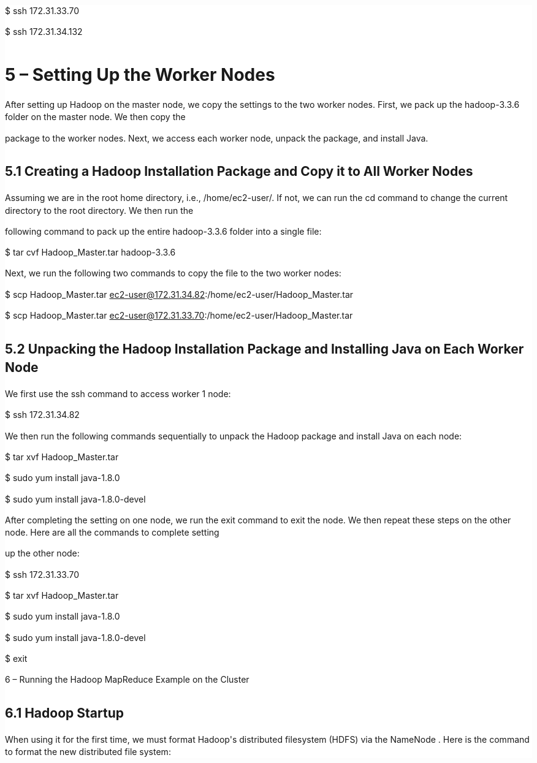 $ ssh 172.31.33.70 

$ ssh 172.31.34.132 
# 5 – Setting Up the Worker Nodes
After setting up Hadoop on the master node, we copy the settings to the two worker nodes. First, we pack up the hadoop-3.3.6 folder on the master node. We then copy the

package to the worker nodes. Next, we access each worker node, unpack the package, and install Java.
## 5\.1 Creating a Hadoop Installation Package and Copy it to All Worker Nodes
Assuming we are in the root home directory, i.e., /home/ec2-user/. If not, we can run the cd command to change the current directory to the root directory. We then run the

following command to pack up the entire hadoop-3.3.6 folder into a single file:

$ tar cvf Hadoop\_Master.tar hadoop-3.3.6 

Next, we run the following two commands to copy the file to the two worker nodes:

$ scp Hadoop\_Master.tar ec2-user@172.31.34.82:/home/ec2-user/Hadoop\_Master.tar  

$ scp Hadoop\_Master.tar ec2-user@172.31.33.70:/home/ec2-user/Hadoop\_Master.tar  
## 5\.2 Unpacking the Hadoop Installation Package and Installing Java on Each Worker Node
We first use the ssh command to access worker 1 node:

$ ssh 172.31.34.82 

We then run the following commands sequentially to unpack the Hadoop package and install Java on each node:

$ tar xvf Hadoop\_Master.tar 

$ sudo yum install java-1.8.0 

$ sudo yum install java-1.8.0-devel 

After completing the setting on one node, we run the exit command to exit the node. We then repeat these steps on the other node. Here are all the commands to complete setting

up the other node:

$ ssh 172.31.33.70 

$ tar xvf Hadoop\_Master.tar 

$ sudo yum install java-1.8.0 

$ sudo yum install java-1.8.0-devel 

$ exit 

6 – Running the Hadoop MapReduce Example on the Cluster
## 6\.1 Hadoop Startup
When using it for the first time, we must format Hadoop's distributed filesystem (HDFS) via the NameNode . Here is the command to format the new distributed file system:

